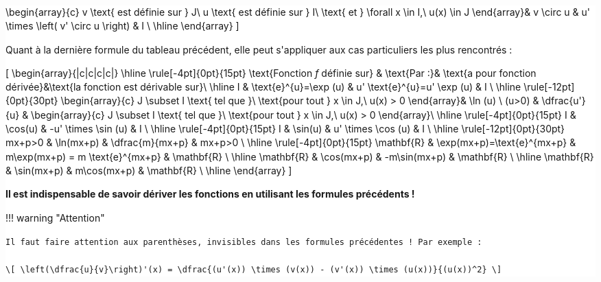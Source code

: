 \begin{array}{c} v \text{ est définie sur } J\\ u \text{ est définie sur } I\\ \text{ et } \forall x \in I,\ u(x) \in J \end{array}& v \circ u
& u' \times \left( v' \circ u \right)
&
I
\\
\hline
\end{array}
\]

Quant à la dernière formule du tableau précédent, elle peut s'appliquer aux cas particuliers les plus rencontrés :<span id="Tab_cas_part"></span>


\[
\begin{array}{|c|c|c|c|}
\hline
\rule[-4pt]{0pt}{15pt} \text{Fonction $f$ définie sur} & \text{Par :}& \text{a pour fonction dérivée}&\text{la fonction est dérivable sur}\\
\hline
I & \text{e}^{u}=\exp (u) & u' \text{e}^{u}=u' \exp (u) & I \\
\hline
\rule[-12pt]{0pt}{30pt}
\begin{array}{c} J \subset I \text{ tel que }\\ \text{pour tout } x \in J,\ u(x) > 0 \end{array}& \ln (u) \ (u>0)
& \dfrac{u'}{u}
&
\begin{array}{c} J \subset I \text{ tel que }\\ \text{pour tout } x \in J,\ u(x) > 0 \end{array}\\
\hline
\rule[-4pt]{0pt}{15pt} I & \cos(u) & -u' \times \sin (u) & I \\
\hline
\rule[-4pt]{0pt}{15pt} I & \sin(u) & u' \times \cos (u) & I \\
\hline
\rule[-12pt]{0pt}{30pt} mx+p>0 & \ln(mx+p) & \dfrac{m}{mx+p} & mx+p>0 \\
\hline
\rule[-4pt]{0pt}{15pt} \mathbf{R} & \exp(mx+p)=\text{e}^{mx+p} & m\exp(mx+p) = m \text{e}^{mx+p} & \mathbf{R} \\
\hline
\mathbf{R} & \cos(mx+p)  & -m\sin(mx+p) & \mathbf{R} \\
\hline
\mathbf{R} & \sin(mx+p)  & m\cos(mx+p) & \mathbf{R} \\
\hline
\end{array}
\]



**Il est indispensable de savoir dériver les fonctions en utilisant les formules précédents !**

!!! warning "Attention"

	Il faut faire attention aux parenthèses, invisibles dans les formules précédentes ! Par exemple :

	\[ \left(\dfrac{u}{v}\right)'(x) = \dfrac{(u'(x)) \times (v(x)) - (v'(x)) \times (u(x))}{(u(x))^2} \]
